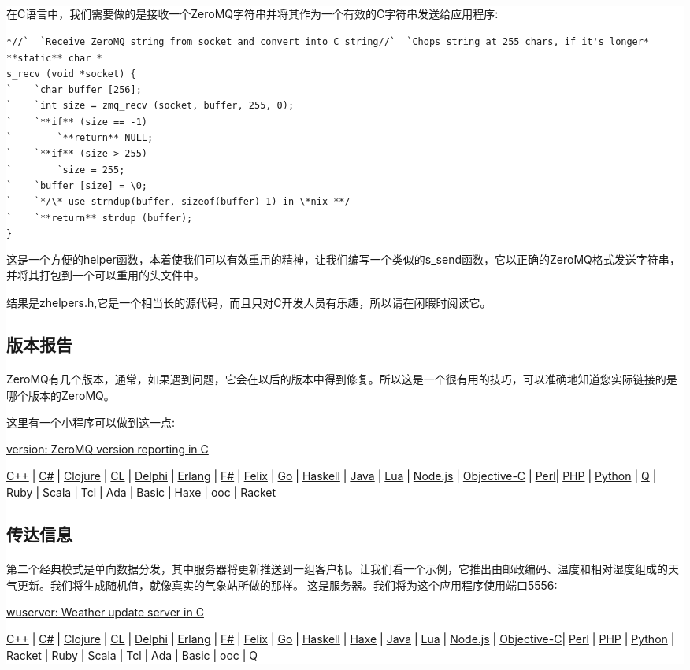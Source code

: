 在C语言中，我们需要做的是接收一个ZeroMQ字符串并将其作为一个有效的C字符串发送给应用程序:
```
*//`  `Receive ZeroMQ string from socket and convert into C string//`  `Chops string at 255 chars, if it's longer*
**static** char *
s_recv (void *socket) {
`    `char buffer [256];
`    `int size = zmq_recv (socket, buffer, 255, 0);
`    `**if** (size == -1)
`        `**return** NULL;
`    `**if** (size > 255)
`        `size = 255;
`    `buffer [size] = \0;
`    `*/\* use strndup(buffer, sizeof(buffer)-1) in \*nix **/
`    `**return** strdup (buffer);
}
```
这是一个方便的helper函数，本着使我们可以有效重用的精神，让我们编写一个类似的s_send函数，它以正确的ZeroMQ格式发送字符串，并将其打包到一个可以重用的头文件中。

结果是zhelpers.h,它是一个相当长的源代码，而且只对C开发人员有乐趣，所以请在闲暇时阅读它。



## 版本报告
ZeroMQ有几个版本，通常，如果遇到问题，它会在以后的版本中得到修复。所以这是一个很有用的技巧，可以准确地知道您实际链接的是哪个版本的ZeroMQ。

这里有一个小程序可以做到这一点:

[version: ZeroMQ version reporting in C](javascript:;)


[C++](http://zguide.zeromq.org/cpp:version) | [C#](http://zguide.zeromq.org/cs:version) | [Clojure](http://zguide.zeromq.org/clj:version) | [CL](http://zguide.zeromq.org/lisp:version) | [Delphi](http://zguide.zeromq.org/dpr:version) | [Erlang](http://zguide.zeromq.org/es:version) | [F#](http://zguide.zeromq.org/fsx:version) | [Felix](http://zguide.zeromq.org/flx:version) | [Go](http://zguide.zeromq.org/go:version) | [Haskell](http://zguide.zeromq.org/hs:version) | [Java](http://zguide.zeromq.org/java:version) | [Lua](http://zguide.zeromq.org/lua:version) | [Node.js](http://zguide.zeromq.org/js:version) | [Objective-C](http://zguide.zeromq.org/m:version) | [Perl](http://zguide.zeromq.org/pl:version)| [PHP](http://zguide.zeromq.org/php:version) | [Python](http://zguide.zeromq.org/py:version) | [Q](http://zguide.zeromq.org/q:version) | [Ruby](http://zguide.zeromq.org/rb:version) | [Scala](http://zguide.zeromq.org/scala:version) | [Tcl](http://zguide.zeromq.org/tcl:version) | [Ada | Basic | Haxe | ooc | Racket](http://zguide.zeromq.org/main:translate)

## 传达信息
第二个经典模式是单向数据分发，其中服务器将更新推送到一组客户机。让我们看一个示例，它推出由邮政编码、温度和相对湿度组成的天气更新。我们将生成随机值，就像真实的气象站所做的那样。
这是服务器。我们将为这个应用程序使用端口5556:

[wuserver: Weather update server in C](javascript:;)


[C++](http://zguide.zeromq.org/cpp:wuserver) | [C#](http://zguide.zeromq.org/cs:wuserver) | [Clojure](http://zguide.zeromq.org/clj:wuserver) | [CL](http://zguide.zeromq.org/lisp:wuserver) | [Delphi](http://zguide.zeromq.org/dpr:wuserver) | [Erlang](http://zguide.zeromq.org/es:wuserver) | [F#](http://zguide.zeromq.org/fsx:wuserver) | [Felix](http://zguide.zeromq.org/flx:wuserver) | [Go](http://zguide.zeromq.org/go:wuserver) | [Haskell](http://zguide.zeromq.org/hs:wuserver) | [Haxe](http://zguide.zeromq.org/hx:wuserver) | [Java](http://zguide.zeromq.org/java:wuserver) | [Lua](http://zguide.zeromq.org/lua:wuserver) | [Node.js](http://zguide.zeromq.org/js:wuserver) | [Objective-C](http://zguide.zeromq.org/m:wuserver)| [Perl](http://zguide.zeromq.org/pl:wuserver) | [PHP](http://zguide.zeromq.org/php:wuserver) | [Python](http://zguide.zeromq.org/py:wuserver) | [Racket](http://zguide.zeromq.org/rkt:wuserver) | [Ruby](http://zguide.zeromq.org/rb:wuserver) | [Scala](http://zguide.zeromq.org/scala:wuserver) | [Tcl](http://zguide.zeromq.org/tcl:wuserver) | [Ada | Basic | ooc | Q](http://zguide.zeromq.org/main:translate)
